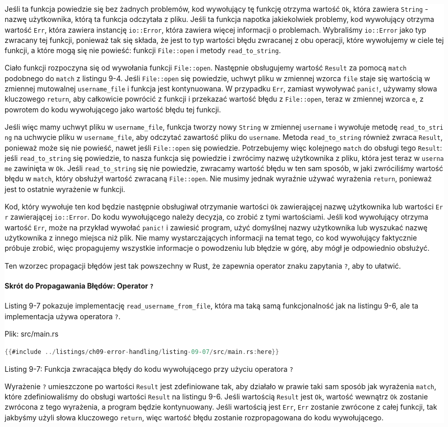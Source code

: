 Jeśli ta funkcja powiedzie się bez żadnych problemów, kod wywołujący tę funkcję
otrzyma wartość `Ok`, która zawiera `String` - nazwę użytkownika, którą ta funkcja
odczytała z pliku. Jeśli ta funkcja napotka jakiekolwiek problemy, kod wywołujący
otrzyma wartość `Err`, która zawiera instancję `io::Error`, która zawiera więcej
informacji o problemach. Wybraliśmy `io::Error` jako typ zwracany tej funkcji,
ponieważ tak się składa, że jest to typ wartości błędu zwracanej z obu operacji,
które wywołujemy w ciele tej funkcji, a które mogą się nie powieść: 
funkcji `File::open` i metody `read_to_string`.

Ciało funkcji rozpoczyna się od wywołania funkcji `File::open`. Następnie obsługujemy
wartość `Result` za pomocą `match` podobnego do `match` z listingu 9-4. Jeśli
`File::open` się powiedzie, uchwyt pliku w zmiennej wzorca `file` staje się wartością
w zmiennej mutowalnej `username_file` i funkcja jest kontynuowana. W przypadku `Err`, 
zamiast wywoływać `panic!`, używamy słowa kluczowego `return`, aby całkowicie powrócić
z funkcji i przekazać wartość błędu z `File::open`, teraz w zmiennej wzorca `e`,
z powrotem do kodu wywołującego jako wartość błędu tej funkcji.

Jeśli więc mamy uchwyt pliku w `username_file`, funkcja tworzy nowy `String` w zmiennej
`username` i wywołuje metodę `read_to_string` na uchwycie pliku w `username_file`,
aby odczytać zawartość pliku do `username`. Metoda `read_to_string` również zwraca `Result`,
ponieważ może się nie powieść, nawet jeśli `File::open` się powiedzie. Potrzebujemy
więc kolejnego `match` do obsługi tego `Result`: jeśli `read_to_string` się powiedzie,
to nasza funkcja się powiedzie i zwrócimy nazwę użytkownika z pliku, która jest teraz
w `username` zawinięta w `Ok`. Jeśli `read_to_string` się nie powiedzie, zwracamy
wartość błędu w ten sam sposób, w jaki zwróciliśmy wartość błędu w `match`, który
obsłużył wartość zwracaną `File::open`. Nie musimy jednak wyraźnie używać wyrażenia
`return`, ponieważ jest to ostatnie wyrażenie w funkcji.

Kod, który wywołuje ten kod będzie następnie obsługiwał otrzymanie wartości `Ok` zawierającej
nazwę użytkownika lub wartości `Err` zawierającej `io::Error`. Do kodu wywołującego należy
decyzja, co zrobić z tymi wartościami. Jeśli kod wywołujący otrzyma wartość `Err`,
może na przykład wywołać `panic!` i zawiesić program, użyć domyślnej nazwy użytkownika lub
wyszukać nazwę użytkownika z innego miejsca niż plik. Nie mamy wystarczających informacji
na temat tego, co kod wywołujący faktycznie próbuje zrobić, więc propagujemy wszystkie
informacje o powodzeniu lub błędzie w górę, aby mógł je odpowiednio obsłużyć.

Ten wzorzec propagacji błędów jest tak powszechny w Rust, że zapewnia operator znaku
zapytania `?`, aby to ułatwić.

#### Skrót do Propagawania Błędów: Operator `?`

Listing 9-7 pokazuje implementację `read_username_from_file`, która ma taką samą
funkcjonalność jak na listingu 9-6, ale ta implementacja używa operatora `?`.

<span class="filename">Plik: src/main.rs</span>



```rust
{{#include ../listings/ch09-error-handling/listing-09-07/src/main.rs:here}}
```

<span class="caption">Listing 9-7: Funkcja zwracająca błędy do kodu wywołującego
przy użyciu operatora `?`</span>

Wyrażenie `?` umieszczone po wartości `Result` jest zdefiniowane tak, aby działało
w prawie taki sam sposób jak wyrażenia `match`, które zdefiniowaliśmy do obsługi
wartości `Result` na listingu 9-6. Jeśli wartością `Result` jest `Ok`, wartość
wewnątrz `Ok` zostanie zwrócona z tego wyrażenia, a program będzie kontynuowany. 
Jeśli wartością jest `Err`, `Err` zostanie zwrócone z całej funkcji, tak jakbyśmy 
użyli słowa kluczowego `return`, więc wartość błędu zostanie rozpropagowana 
do kodu wywołującego.
